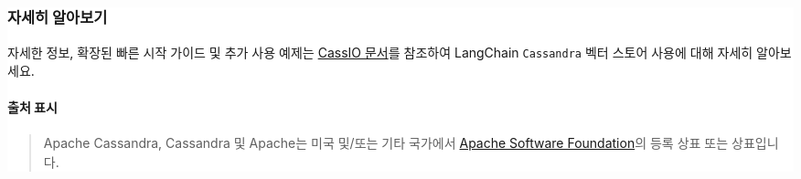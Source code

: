 ### 자세히 알아보기

자세한 정보, 확장된 빠른 시작 가이드 및 추가 사용 예제는 [CassIO 문서](https://cassio.org/frameworks/langchain/about/)를 참조하여 LangChain `Cassandra` 벡터 스토어 사용에 대해 자세히 알아보세요.

#### 출처 표시

> Apache Cassandra, Cassandra 및 Apache는 미국 및/또는 기타 국가에서 [Apache Software Foundation](http://www.apache.org/)의 등록 상표 또는 상표입니다.
